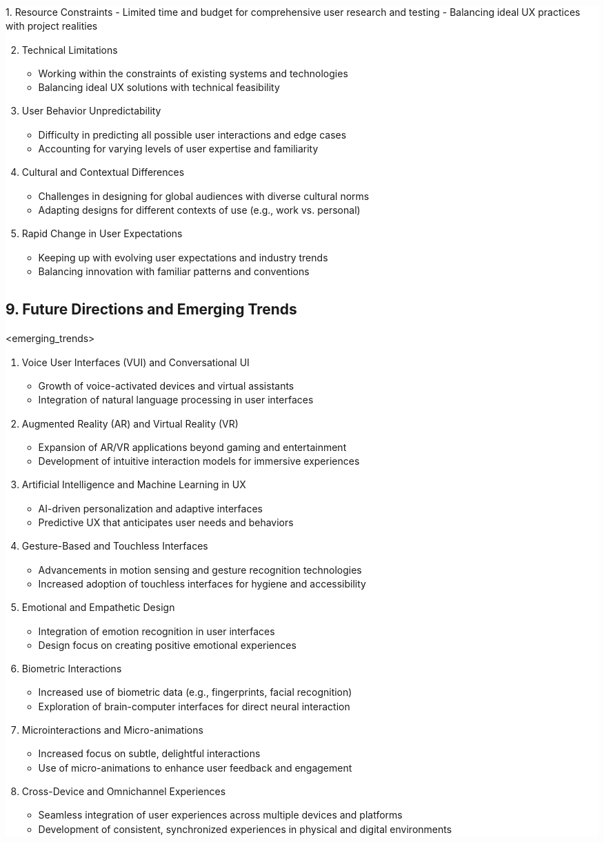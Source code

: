<limitations>
1. <limitation>Resource Constraints</limitation>
   - Limited time and budget for comprehensive user research and testing
   - Balancing ideal UX practices with project realities

2. <limitation>Technical Limitations</limitation>
   - Working within the constraints of existing systems and technologies
   - Balancing ideal UX solutions with technical feasibility

3. <limitation>User Behavior Unpredictability</limitation>
   - Difficulty in predicting all possible user interactions and edge cases
   - Accounting for varying levels of user expertise and familiarity

4. <limitation>Cultural and Contextual Differences</limitation>
   - Challenges in designing for global audiences with diverse cultural norms
   - Adapting designs for different contexts of use (e.g., work vs. personal)

5. <limitation>Rapid Change in User Expectations</limitation>
   - Keeping up with evolving user expectations and industry trends
   - Balancing innovation with familiar patterns and conventions
</limitations>

## 9. Future Directions and Emerging Trends

<emerging_trends>
1. <trend>Voice User Interfaces (VUI) and Conversational UI</trend>
   - Growth of voice-activated devices and virtual assistants
   - Integration of natural language processing in user interfaces

2. <trend>Augmented Reality (AR) and Virtual Reality (VR)</trend>
   - Expansion of AR/VR applications beyond gaming and entertainment
   - Development of intuitive interaction models for immersive experiences

3. <trend>Artificial Intelligence and Machine Learning in UX</trend>
   - AI-driven personalization and adaptive interfaces
   - Predictive UX that anticipates user needs and behaviors

4. <trend>Gesture-Based and Touchless Interfaces</trend>
   - Advancements in motion sensing and gesture recognition technologies
   - Increased adoption of touchless interfaces for hygiene and accessibility

5. <trend>Emotional and Empathetic Design</trend>
   - Integration of emotion recognition in user interfaces
   - Design focus on creating positive emotional experiences

6. <trend>Biometric Interactions</trend>
   - Increased use of biometric data (e.g., fingerprints, facial recognition)
   - Exploration of brain-computer interfaces for direct neural interaction

7. <trend>Microinteractions and Micro-animations</trend>
   - Increased focus on subtle, delightful interactions
   - Use of micro-animations to enhance user feedback and engagement

8. <trend>Cross-Device and Omnichannel Experiences</trend>
   - Seamless integration of user experiences across multiple devices and platforms
   - Development of consistent, synchronized experiences in physical and digital environments
